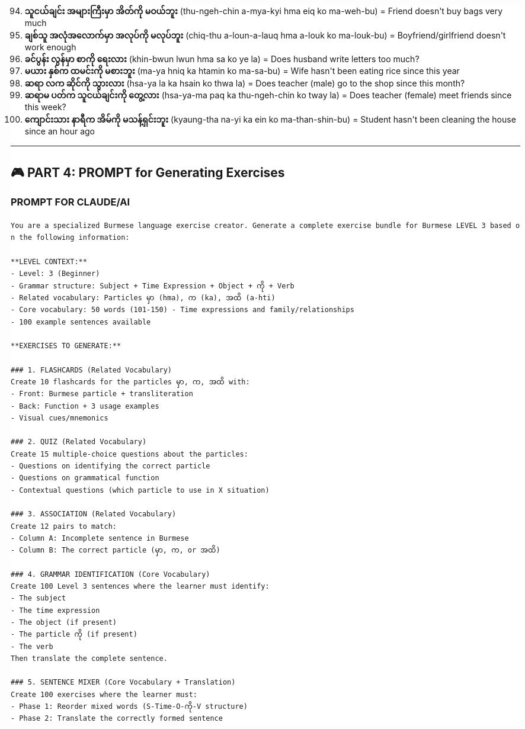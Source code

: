 94. **သူငယ်ချင်း အများကြီးမှာ အိတ်ကို မဝယ်ဘူး** (thu-ngeh-chin a-mya-kyi hma eiq ko ma-weh-bu) = Friend doesn't buy bags very much
95. **ချစ်သူ အလုံအလောက်မှာ အလုပ်ကို မလုပ်ဘူး** (chiq-thu a-loun-a-lauq hma a-louk ko ma-louk-bu) = Boyfriend/girlfriend doesn't work enough
96. **ခင်ပွန်း လွန်မှာ စာကို ရေးလား** (khin-bwun lwun hma sa ko ye la) = Does husband write letters too much?
97. **မယား နှစ်က ထမင်းကို မစားဘူး** (ma-ya hniq ka htamin ko ma-sa-bu) = Wife hasn't been eating rice since this year
98. **ဆရာ လက ဆိုင်ကို သွားလား** (hsa-ya la ka hsain ko thwa la) = Does teacher (male) go to the shop since this month?
99. **ဆရာမ ပတ်က သူငယ်ချင်းကို တွေ့လား** (hsa-ya-ma paq ka thu-ngeh-chin ko tway la) = Does teacher (female) meet friends since this week?
100. **ကျောင်းသား နာရီက အိမ်ကို မသန့်ရှင်းဘူး** (kyaung-tha na-yi ka ein ko ma-than-shin-bu) = Student hasn't been cleaning the house since an hour ago

---

## 🎮 PART 4: PROMPT for Generating Exercises

### PROMPT FOR CLAUDE/AI

```
You are a specialized Burmese language exercise creator. Generate a complete exercise bundle for Burmese LEVEL 3 based on the following information:

**LEVEL CONTEXT:**
- Level: 3 (Beginner)
- Grammar structure: Subject + Time Expression + Object + ကို + Verb
- Related vocabulary: Particles မှာ (hma), က (ka), အထိ (a-hti)
- Core vocabulary: 50 words (101-150) - Time expressions and family/relationships
- 100 example sentences available

**EXERCISES TO GENERATE:**

### 1. FLASHCARDS (Related Vocabulary)
Create 10 flashcards for the particles မှာ, က, အထိ with:
- Front: Burmese particle + transliteration
- Back: Function + 3 usage examples
- Visual cues/mnemonics

### 2. QUIZ (Related Vocabulary)
Create 15 multiple-choice questions about the particles:
- Questions on identifying the correct particle
- Questions on grammatical function
- Contextual questions (which particle to use in X situation)

### 3. ASSOCIATION (Related Vocabulary)
Create 12 pairs to match:
- Column A: Incomplete sentence in Burmese
- Column B: The correct particle (မှာ, က, or အထိ)

### 4. GRAMMAR IDENTIFICATION (Core Vocabulary)
Create 100 Level 3 sentences where the learner must identify:
- The subject
- The time expression
- The object (if present)
- The particle ကို (if present)
- The verb
Then translate the complete sentence.

### 5. SENTENCE MIXER (Core Vocabulary + Translation)
Create 100 exercises where the learner must:
- Phase 1: Reorder mixed words (S-Time-O-ကို-V structure)
- Phase 2: Translate the correctly formed sentence
```